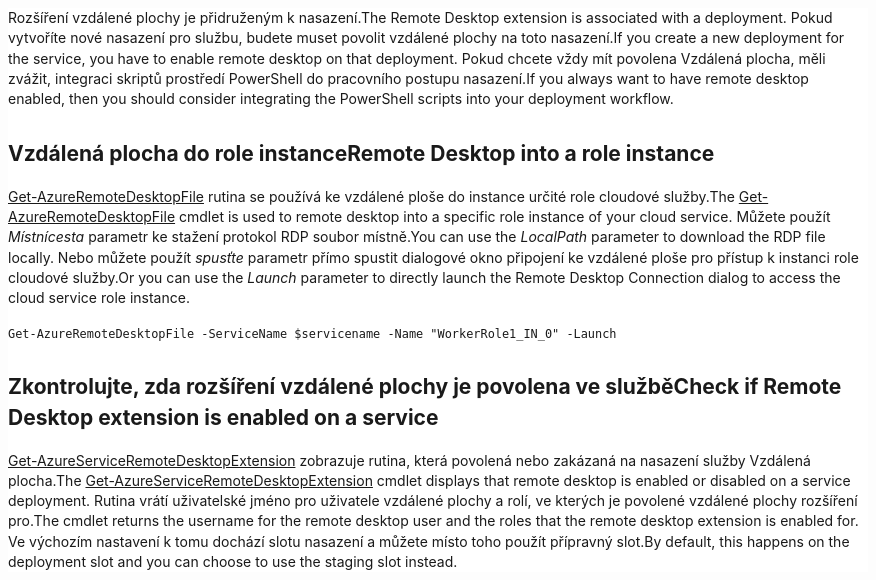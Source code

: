 <span data-ttu-id="ec2d0-133">Rozšíření vzdálené plochy je přidruženým k nasazení.</span><span class="sxs-lookup"><span data-stu-id="ec2d0-133">The Remote Desktop extension is associated with a deployment.</span></span> <span data-ttu-id="ec2d0-134">Pokud vytvoříte nové nasazení pro službu, budete muset povolit vzdálené plochy na toto nasazení.</span><span class="sxs-lookup"><span data-stu-id="ec2d0-134">If you create a new deployment for the service, you have to enable remote desktop on that deployment.</span></span> <span data-ttu-id="ec2d0-135">Pokud chcete vždy mít povolena Vzdálená plocha, měli zvážit, integraci skriptů prostředí PowerShell do pracovního postupu nasazení.</span><span class="sxs-lookup"><span data-stu-id="ec2d0-135">If you always want to have remote desktop enabled, then you should consider integrating the PowerShell scripts into your deployment workflow.</span></span>

## <a name="remote-desktop-into-a-role-instance"></a><span data-ttu-id="ec2d0-136">Vzdálená plocha do role instance</span><span class="sxs-lookup"><span data-stu-id="ec2d0-136">Remote Desktop into a role instance</span></span>
<span data-ttu-id="ec2d0-137">[Get-AzureRemoteDesktopFile](/powershell/module/azure/get-azureremotedesktopfile?view=azuresmps-3.7.0) rutina se používá ke vzdálené ploše do instance určité role cloudové služby.</span><span class="sxs-lookup"><span data-stu-id="ec2d0-137">The [Get-AzureRemoteDesktopFile](/powershell/module/azure/get-azureremotedesktopfile?view=azuresmps-3.7.0) cmdlet is used to remote desktop into a specific role instance of your cloud service.</span></span> <span data-ttu-id="ec2d0-138">Můžete použít *Místnícesta* parametr ke stažení protokol RDP soubor místně.</span><span class="sxs-lookup"><span data-stu-id="ec2d0-138">You can use the *LocalPath* parameter to download the RDP file locally.</span></span> <span data-ttu-id="ec2d0-139">Nebo můžete použít *spusťte* parametr přímo spustit dialogové okno připojení ke vzdálené ploše pro přístup k instanci role cloudové služby.</span><span class="sxs-lookup"><span data-stu-id="ec2d0-139">Or you can use the *Launch* parameter to directly launch the Remote Desktop Connection dialog to access the cloud service role instance.</span></span>

```
Get-AzureRemoteDesktopFile -ServiceName $servicename -Name "WorkerRole1_IN_0" -Launch
```


## <a name="check-if-remote-desktop-extension-is-enabled-on-a-service"></a><span data-ttu-id="ec2d0-140">Zkontrolujte, zda rozšíření vzdálené plochy je povolena ve službě</span><span class="sxs-lookup"><span data-stu-id="ec2d0-140">Check if Remote Desktop extension is enabled on a service</span></span>
<span data-ttu-id="ec2d0-141">[Get-AzureServiceRemoteDesktopExtension](/powershell/module/azure/get-azureremotedesktopfile?view=azuresmps-3.7.0) zobrazuje rutina, která povolená nebo zakázaná na nasazení služby Vzdálená plocha.</span><span class="sxs-lookup"><span data-stu-id="ec2d0-141">The [Get-AzureServiceRemoteDesktopExtension](/powershell/module/azure/get-azureremotedesktopfile?view=azuresmps-3.7.0) cmdlet displays that remote desktop is enabled or disabled on a service deployment.</span></span> <span data-ttu-id="ec2d0-142">Rutina vrátí uživatelské jméno pro uživatele vzdálené plochy a rolí, ve kterých je povolené vzdálené plochy rozšíření pro.</span><span class="sxs-lookup"><span data-stu-id="ec2d0-142">The cmdlet returns the username for the remote desktop user and the roles that the remote desktop extension is enabled for.</span></span> <span data-ttu-id="ec2d0-143">Ve výchozím nastavení k tomu dochází slotu nasazení a můžete místo toho použít přípravný slot.</span><span class="sxs-lookup"><span data-stu-id="ec2d0-143">By default, this happens on the deployment slot and you can choose to use the staging slot instead.</span></span>
